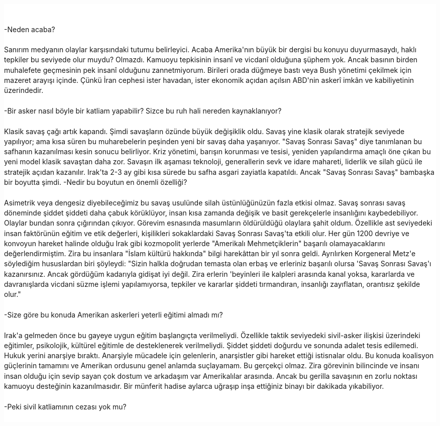    <br/>
   <br/>
   -Neden acaba?
   <br/>
   <br/>
   Sanırım medyanın olaylar karşısındaki tutumu belirleyici. Acaba Amerika'nın büyük bir dergisi bu konuyu duyurmasaydı, haklı tepkiler bu seviyede olur muydu? Olmazdı. Kamuoyu tepkisinin insanî ve vicdanî olduğuna şüphem yok. Ancak basının birden muhalefete geçmesinin pek insanî olduğunu zannetmiyorum. Birileri orada düğmeye bastı veya Bush yönetimi çekilmek için mazeret arayışı içinde. Çünkü İran cephesi ister havadan, ister ekonomik açıdan açılsın ABD'nin askerî imkân ve kabiliyetinin üzerindedir.
   <br/>
   <br/>
   -Bir asker nasıl böyle bir katliam yapabilir? Sizce bu ruh hali nereden kaynaklanıyor?
   <br/>
   <br/>
   Klasik savaş çağı artık kapandı. Şimdi savaşların özünde büyük değişiklik oldu. Savaş yine klasik olarak stratejik seviyede yapılıyor; ama kısa süren bu muharebelerin peşinden yeni bir savaş daha yaşanıyor. "Savaş Sonrası Savaş" diye tanımlanan bu safhanın kazanılması kesin sonucu belirliyor. Kriz yönetimi, barışın korunması ve tesisi, yeniden yapılandırma amaçlı öne çıkan bu yeni model klasik savaştan daha zor. Savaşın ilk aşaması teknoloji, generallerin sevk ve idare mahareti, liderlik ve silah gücü ile stratejik açıdan kazanılır. Irak'ta 2-3 ay gibi kısa sürede bu safha asgari zayiatla kapatıldı. Ancak "Savaş Sonrası Savaş" bambaşka bir boyutta şimdi. -Nedir bu boyutun en önemli özelliği?
   <br/>
   <br/>
   Asimetrik veya dengesiz diyebileceğimiz bu savaş usulünde silah üstünlüğünüzün fazla etkisi olmaz. Savaş sonrası savaş döneminde şiddet şiddeti daha çabuk körüklüyor, insan kısa zamanda değişik ve basit gerekçelerle insanlığını kaybedebiliyor. Olaylar bundan sonra çığırından çıkıyor. Görevim esnasında masumların öldürüldüğü olaylara şahit oldum. Özellikle ast seviyedeki insan faktörünün eğitim ve etik değerleri, kişilikleri sokaklardaki Savaş Sonrası Savaş'ta etkili olur. Her gün 1200 devriye ve konvoyun hareket halinde olduğu Irak gibi kozmopolit yerlerde "Amerikalı Mehmetçiklerin" başarılı olamayacaklarını değerlendirmiştim. Zira bu insanlara "İslam kültürü hakkında" bilgi harekâttan bir yıl sonra geldi. Ayrılırken Korgeneral Metz'e söylediğim hususlardan biri şöyleydi: "Sizin halkla doğrudan temasta olan erbaş ve erleriniz başarılı olursa 'Savaş Sonrası Savaş'ı kazanırsınız. Ancak gördüğüm kadarıyla gidişat iyi değil. Zira erlerin 'beyinleri ile kalpleri arasında kanal yoksa, kararlarda ve davranışlarda vicdani süzme işlemi yapılamıyorsa, tepkiler ve kararlar şiddeti tırmandıran, insanlığı zayıflatan, orantısız şekilde olur."
   <br/>
   <br/>
   -Size göre bu konuda Amerikan askerleri yeterli eğitimi almadı mı?
   <br/>
   <br/>
   Irak'a gelmeden önce bu gayeye uygun eğitim başlangıçta verilmeliydi. Özellikle taktik seviyedeki sivil-asker ilişkisi üzerindeki eğitimler, psikolojik, kültürel eğitimle de desteklenerek verilmeliydi. Şiddet şiddeti doğurdu ve sonunda adalet tesis edilemedi. Hukuk yerini anarşiye bıraktı. Anarşiyle mücadele için gelenlerin, anarşistler gibi hareket ettiği istisnalar oldu. Bu konuda koalisyon güçlerinin tamamını ve Amerikan ordusunu genel anlamda suçlayamam. Bu gerçekçi olmaz. Zira görevinin bilincinde ve insanı insan olduğu için sevip sayan çok dostum ve arkadaşım var Amerikalılar arasında. Ancak bu gerilla savaşının en zorlu noktası kamuoyu desteğinin kazanılmasıdır. Bir münferit hadise aylarca uğraşıp inşa ettiğiniz binayı bir dakikada yıkabiliyor.
   <br/>
   <br/>
   -Peki sivil katliamının cezası yok mu?
   <br/>
   <br/>